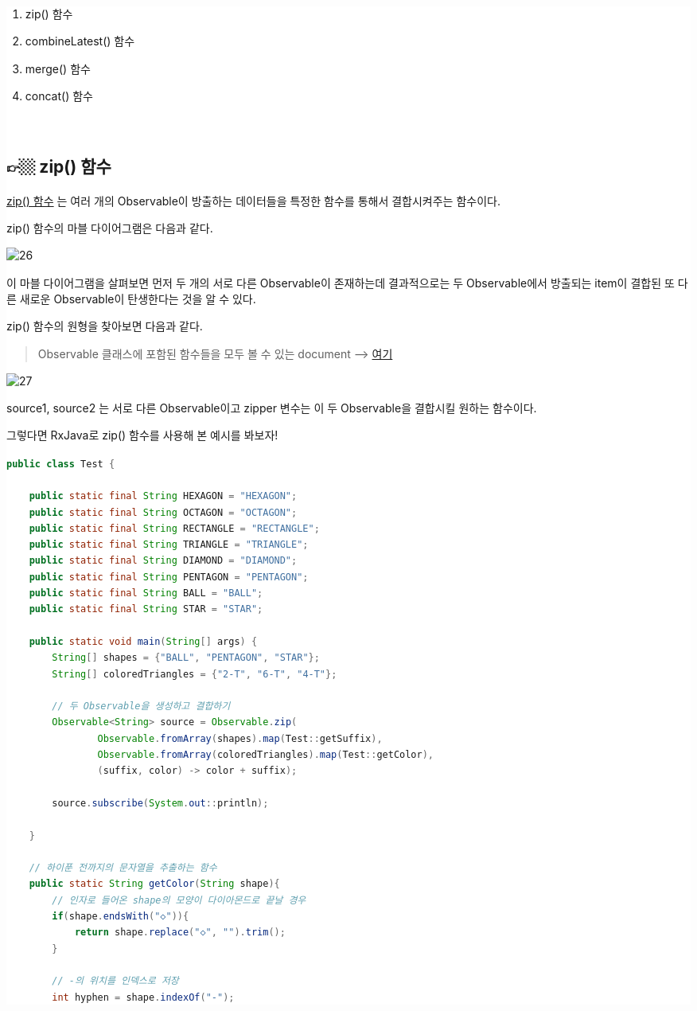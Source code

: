1. zip() 함수

2. combineLatest() 함수

3. merge() 함수

4. concat() 함수

<br>

## 👉🏼 zip() 함수

[zip() 함수](http://reactivex.io/documentation/operators/zip.html) 는 여러 개의 Observable이 방출하는 데이터들을 특정한 함수를 통해서 결합시켜주는 함수이다. 

zip() 함수의 마블 다이어그램은 다음과 같다.

![26](https://user-images.githubusercontent.com/31889335/77034382-2c52a200-69ed-11ea-9cc2-2f5a26ce70ae.PNG)

이 마블 다이어그램을 살펴보면 먼저 두 개의 서로 다른 Observable이 존재하는데 결과적으로는 두 Observable에서 방출되는 item이 결합된 또 다른 새로운 Observable이 탄생한다는 것을 알 수 있다.

zip() 함수의 원형을 찾아보면 다음과 같다.

> Observable 클래스에 포함된 함수들을 모두 볼 수 있는 document --> [여기](http://reactivex.io/RxJava/3.x/javadoc/io/reactivex/rxjava3/core/Observable.html)

![27](https://user-images.githubusercontent.com/31889335/77034635-c581b880-69ed-11ea-8c0d-913d59975e74.PNG)

source1, source2 는 서로 다른 Observable이고 zipper 변수는 이 두 Observable을 결합시킬 원하는 함수이다. 

그렇다면 RxJava로 zip() 함수를 사용해 본 예시를 봐보자!

~~~java
public class Test {

    public static final String HEXAGON = "HEXAGON";
    public static final String OCTAGON = "OCTAGON";
    public static final String RECTANGLE = "RECTANGLE";
    public static final String TRIANGLE = "TRIANGLE";
    public static final String DIAMOND = "DIAMOND";
    public static final String PENTAGON = "PENTAGON";
    public static final String BALL = "BALL";
    public static final String STAR = "STAR";

    public static void main(String[] args) {
        String[] shapes = {"BALL", "PENTAGON", "STAR"};
        String[] coloredTriangles = {"2-T", "6-T", "4-T"};

        // 두 Observable을 생성하고 결합하기
        Observable<String> source = Observable.zip(
                Observable.fromArray(shapes).map(Test::getSuffix),
                Observable.fromArray(coloredTriangles).map(Test::getColor),
                (suffix, color) -> color + suffix);

        source.subscribe(System.out::println);

    }

    // 하이푼 전까지의 문자열을 추출하는 함수
    public static String getColor(String shape){
        // 인자로 들어온 shape의 모양이 다이아몬드로 끝날 경우
        if(shape.endsWith("◇")){
            return shape.replace("◇", "").trim();
        }

        // -의 위치를 인덱스로 저장
        int hyphen = shape.indexOf("-");
~~~